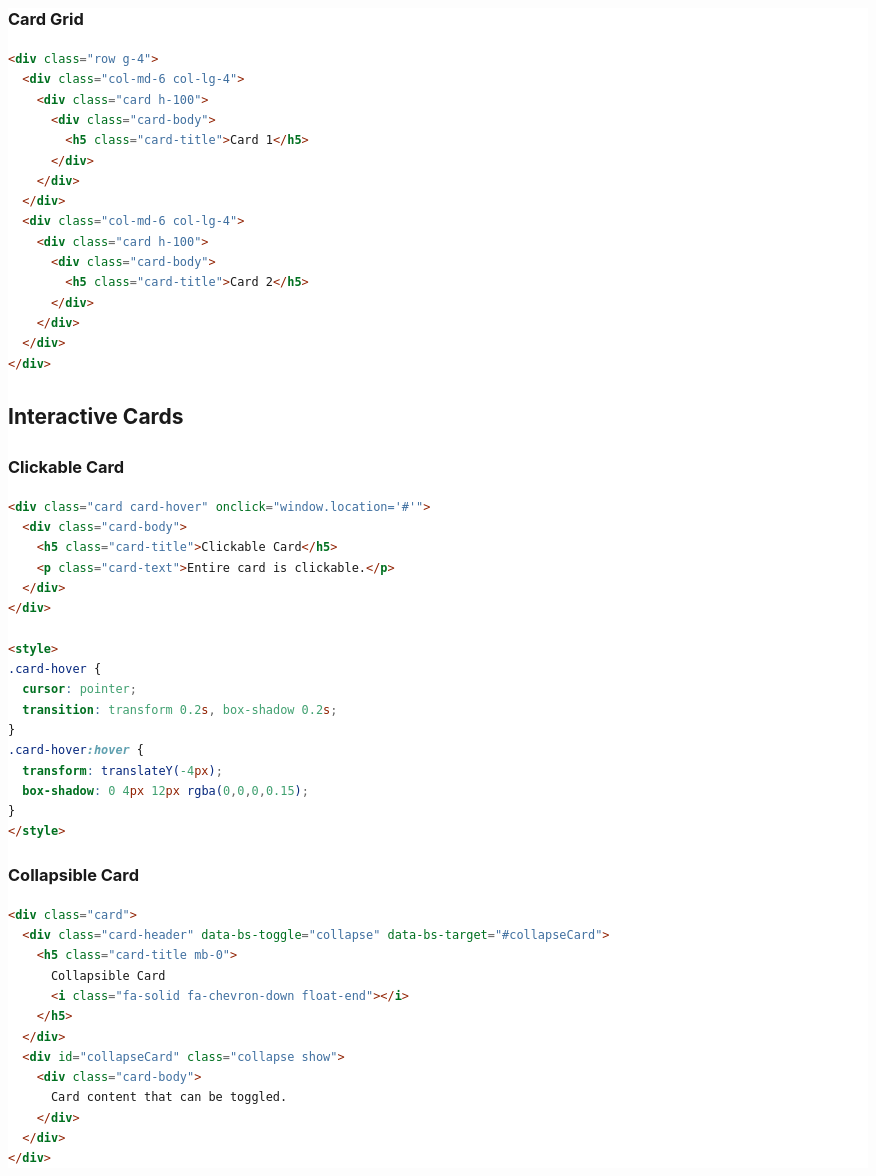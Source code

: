 ### Card Grid
```html
<div class="row g-4">
  <div class="col-md-6 col-lg-4">
    <div class="card h-100">
      <div class="card-body">
        <h5 class="card-title">Card 1</h5>
      </div>
    </div>
  </div>
  <div class="col-md-6 col-lg-4">
    <div class="card h-100">
      <div class="card-body">
        <h5 class="card-title">Card 2</h5>
      </div>
    </div>
  </div>
</div>
```

## Interactive Cards

### Clickable Card
```html
<div class="card card-hover" onclick="window.location='#'">
  <div class="card-body">
    <h5 class="card-title">Clickable Card</h5>
    <p class="card-text">Entire card is clickable.</p>
  </div>
</div>

<style>
.card-hover {
  cursor: pointer;
  transition: transform 0.2s, box-shadow 0.2s;
}
.card-hover:hover {
  transform: translateY(-4px);
  box-shadow: 0 4px 12px rgba(0,0,0,0.15);
}
</style>
```

### Collapsible Card
```html
<div class="card">
  <div class="card-header" data-bs-toggle="collapse" data-bs-target="#collapseCard">
    <h5 class="card-title mb-0">
      Collapsible Card
      <i class="fa-solid fa-chevron-down float-end"></i>
    </h5>
  </div>
  <div id="collapseCard" class="collapse show">
    <div class="card-body">
      Card content that can be toggled.
    </div>
  </div>
</div>
```
